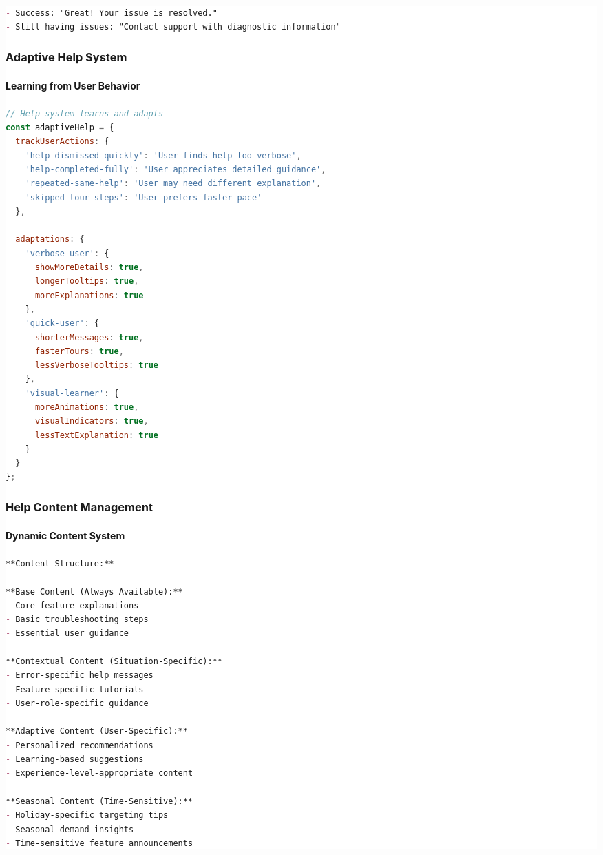 ```markdown
- Success: "Great! Your issue is resolved."
- Still having issues: "Contact support with diagnostic information"
```

### Adaptive Help System

#### Learning from User Behavior

```javascript
// Help system learns and adapts
const adaptiveHelp = {
  trackUserActions: {
    'help-dismissed-quickly': 'User finds help too verbose',
    'help-completed-fully': 'User appreciates detailed guidance',
    'repeated-same-help': 'User may need different explanation',
    'skipped-tour-steps': 'User prefers faster pace'
  },
  
  adaptations: {
    'verbose-user': {
      showMoreDetails: true,
      longerTooltips: true,
      moreExplanations: true
    },
    'quick-user': {
      shorterMessages: true,
      fasterTours: true,
      lessVerboseTooltips: true
    },
    'visual-learner': {
      moreAnimations: true,
      visualIndicators: true,
      lessTextExplanation: true
    }
  }
};
```

### Help Content Management

#### Dynamic Content System

```markdown
**Content Structure:**

**Base Content (Always Available):**
- Core feature explanations
- Basic troubleshooting steps
- Essential user guidance

**Contextual Content (Situation-Specific):**
- Error-specific help messages
- Feature-specific tutorials
- User-role-specific guidance

**Adaptive Content (User-Specific):**
- Personalized recommendations
- Learning-based suggestions
- Experience-level-appropriate content

**Seasonal Content (Time-Sensitive):**
- Holiday-specific targeting tips
- Seasonal demand insights
- Time-sensitive feature announcements
```